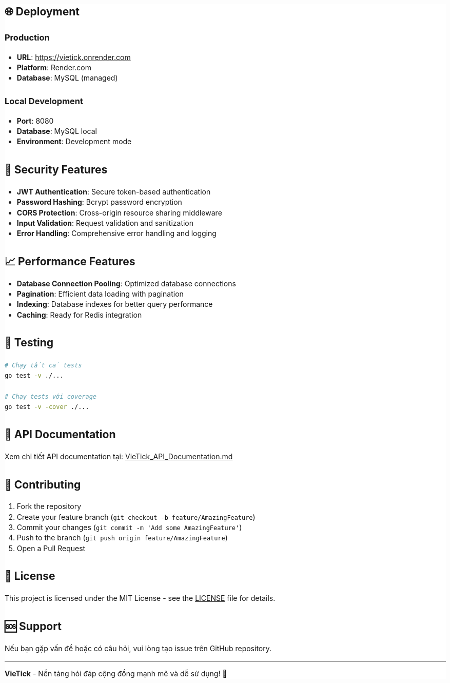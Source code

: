 ## 🌐 Deployment

### Production
- **URL**: https://vietick.onrender.com
- **Platform**: Render.com
- **Database**: MySQL (managed)

### Local Development
- **Port**: 8080
- **Database**: MySQL local
- **Environment**: Development mode

## 🔐 Security Features

- **JWT Authentication**: Secure token-based authentication
- **Password Hashing**: Bcrypt password encryption
- **CORS Protection**: Cross-origin resource sharing middleware
- **Input Validation**: Request validation and sanitization
- **Error Handling**: Comprehensive error handling and logging

## 📈 Performance Features

- **Database Connection Pooling**: Optimized database connections
- **Pagination**: Efficient data loading with pagination
- **Indexing**: Database indexes for better query performance
- **Caching**: Ready for Redis integration

## 🧪 Testing

```bash
# Chạy tất cả tests
go test -v ./...

# Chạy tests với coverage
go test -v -cover ./...
```

## 📝 API Documentation

Xem chi tiết API documentation tại: [VieTick_API_Documentation.md](./VieTick_API_Documentation.md)

## 🤝 Contributing

1. Fork the repository
2. Create your feature branch (`git checkout -b feature/AmazingFeature`)
3. Commit your changes (`git commit -m 'Add some AmazingFeature'`)
4. Push to the branch (`git push origin feature/AmazingFeature`)
5. Open a Pull Request

## 📄 License

This project is licensed under the MIT License - see the [LICENSE](LICENSE) file for details.

## 🆘 Support

Nếu bạn gặp vấn đề hoặc có câu hỏi, vui lòng tạo issue trên GitHub repository.

---

**VieTick** - Nền tảng hỏi đáp cộng đồng mạnh mẽ và dễ sử dụng! 🚀 